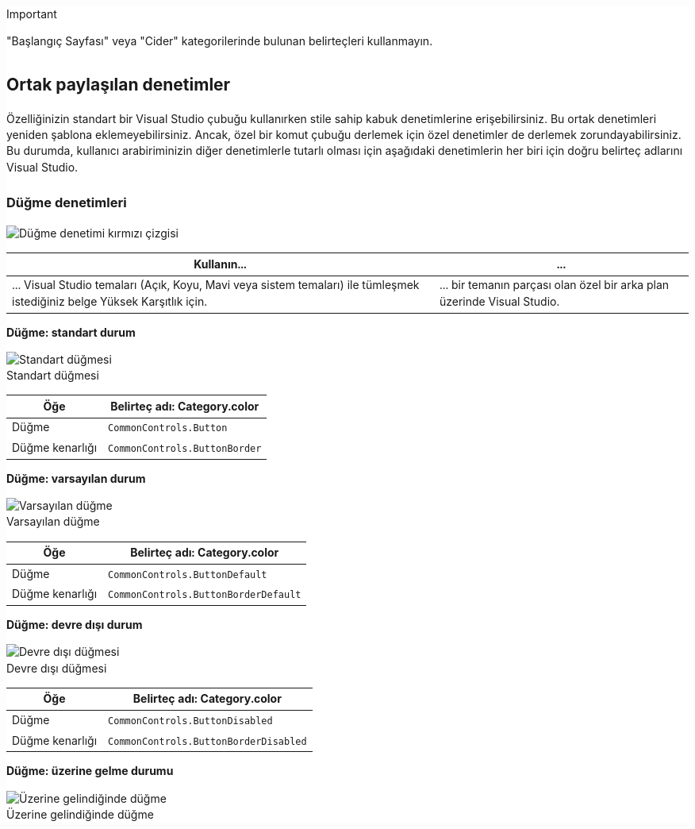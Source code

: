 > [!IMPORTANT]
> "Başlangıç Sayfası" veya "Cider" kategorilerinde bulunan belirteçleri kullanmayın.

## <a name="common-shared-controls"></a>Ortak paylaşılan denetimler

Özelliğinizin standart bir Visual Studio çubuğu kullanırken stile sahip kabuk denetimlerine erişebilirsiniz. Bu ortak denetimleri yeniden şablona eklemeyebilirsiniz. Ancak, özel bir komut çubuğu derlemek için özel denetimler de derlemek zorundayabilirsiniz. Bu durumda, kullanıcı arabiriminizin diğer denetimlerle tutarlı olması için aşağıdaki denetimlerin her biri için doğru belirteç adlarını Visual Studio.

### <a name="button-controls"></a>Düğme denetimleri

![Düğme denetimi kırmızı çizgisi](../../extensibility/ux-guidelines/media/0303-155_buttoncontrolredline.png "0303-155_ButtonControlRedline")

| Kullanın... | ... |
| --- | --- |
| ... Visual Studio temaları (Açık, Koyu, Mavi veya sistem temaları) ile tümleşmek istediğiniz belge Yüksek Karşıtlık için. | ... bir temanın parçası olan özel bir arka plan üzerinde Visual Studio. |

**Düğme: standart durum**

![Standart düğmesi](../../extensibility/ux-guidelines/media/03.03.Button.Standard.png "03.03.Button.Standard")<br />Standart düğmesi

| Öğe | Belirteç adı: Category.color |
| --- | --- |
| Düğme | `CommonControls.Button` |
| Düğme kenarlığı | `CommonControls.ButtonBorder` |

**Düğme: varsayılan durum**

![Varsayılan düğme](../../extensibility/ux-guidelines/media/03.03.Button.Default.png "03.03.Button.Default")<br />Varsayılan düğme

| Öğe | Belirteç adı: Category.color |
| --- | --- |
| Düğme | `CommonControls.ButtonDefault` |
| Düğme kenarlığı | `CommonControls.ButtonBorderDefault` |

**Düğme: devre dışı durum**

![Devre dışı düğmesi](../../extensibility/ux-guidelines/media/03.03.Button.Disabled.png "03.03.Button.Disabled")<br />Devre dışı düğmesi

| Öğe | Belirteç adı: Category.color |
| --- | --- |
| Düğme | `CommonControls.ButtonDisabled` |
| Düğme kenarlığı | `CommonControls.ButtonBorderDisabled` |

**Düğme: üzerine gelme durumu**

![Üzerine gelindiğinde düğme](../../extensibility/ux-guidelines/media/03.03.Button.hover.png "03.03.Button.hover")<br />Üzerine gelindiğinde düğme
